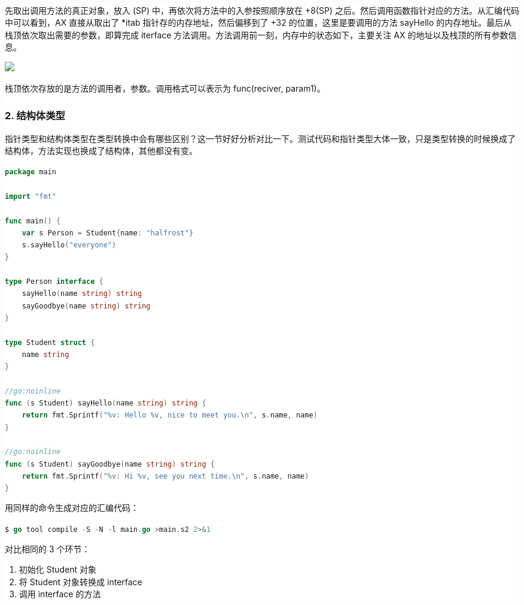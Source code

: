先取出调用方法的真正对象，放入 (SP) 中，再依次将方法中的入参按照顺序放在 +8(SP) 之后。然后调用函数指针对应的方法。从汇编代码中可以看到，AX 直接从取出了 \*itab 指针存的内存地址，然后偏移到了 +32 的位置，这里是要调用的方法 sayHello 的内存地址。最后从栈顶依次取出需要的参数，即算完成 iterface 方法调用。方法调用前一刻，内存中的状态如下，主要关注 AX 的地址以及栈顶的所有参数信息。

![](https://img.halfrost.com/Blog/ArticleImage/147_4_1.png)

栈顶依次存放的是方法的调用者，参数。调用格式可以表示为 func(reciver, param1)。


### 2. 结构体类型

指针类型和结构体类型在类型转换中会有哪些区别？这一节好好分析对比一下。测试代码和指针类型大体一致，只是类型转换的时候换成了结构体，方法实现也换成了结构体，其他都没有变。

```go
package main

import "fmt"

func main() {
	var s Person = Student{name: "halfrost"}
	s.sayHello("everyone")
}

type Person interface {
	sayHello(name string) string
	sayGoodbye(name string) string
}

type Student struct {
	name string
}

//go:noinline
func (s Student) sayHello(name string) string {
	return fmt.Sprintf("%v: Hello %v, nice to meet you.\n", s.name, name)
}

//go:noinline
func (s Student) sayGoodbye(name string) string {
	return fmt.Sprintf("%v: Hi %v, see you next time.\n", s.name, name)
}
```

用同样的命令生成对应的汇编代码：

```go
$ go tool compile -S -N -l main.go >main.s2 2>&1
```

对比相同的 3 个环节：

1. 初始化 Student 对象  
2. 将 Student 对象转换成 interface  
3. 调用 interface 的方法 


